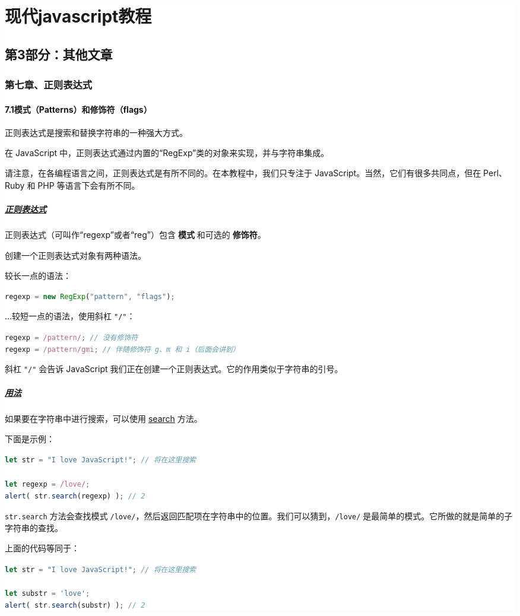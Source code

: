 # 现代javascript教程

## 第3部分：其他文章

### 第七章、正则表达式

#### 7.1模式（Patterns）和修饰符（flags）

正则表达式是搜索和替换字符串的一种强大方式。

在 JavaScript 中，正则表达式通过内置的“RegExp”类的对象来实现，并与字符串集成。

请注意，在各编程语言之间，正则表达式是有所不同的。在本教程中，我们只专注于 JavaScript。当然，它们有很多共同点，但在 Perl、Ruby 和 PHP 等语言下会有所不同。

##### [正则表达式](https://zh.javascript.info/regexp-introduction#zheng-ze-biao-da-shi)

正则表达式（可叫作“regexp”或者“reg”）包含 **模式** 和可选的 **修饰符**。

创建一个正则表达式对象有两种语法。

较长一点的语法：

```javascript
regexp = new RegExp("pattern", "flags");
```

…较短一点的语法，使用斜杠 `"/"`：

```javascript
regexp = /pattern/; // 没有修饰符
regexp = /pattern/gmi; // 伴随修饰符 g、m 和 i（后面会讲到）
```

斜杠 `"/"` 会告诉 JavaScript 我们正在创建一个正则表达式。它的作用类似于字符串的引号。

##### [用法](https://zh.javascript.info/regexp-introduction#yong-fa)

如果要在字符串中进行搜索，可以使用 [search](https://developer.mozilla.org/zh/docs/Web/JavaScript/Reference/Global_Objects/String/search) 方法。

下面是示例：

```javascript
let str = "I love JavaScript!"; // 将在这里搜索

let regexp = /love/;
alert( str.search(regexp) ); // 2
```

`str.search` 方法会查找模式 `/love/`，然后返回匹配项在字符串中的位置。我们可以猜到，`/love/` 是最简单的模式。它所做的就是简单的子字符串的查找。

上面的代码等同于：

```javascript
let str = "I love JavaScript!"; // 将在这里搜索

let substr = 'love';
alert( str.search(substr) ); // 2
```
